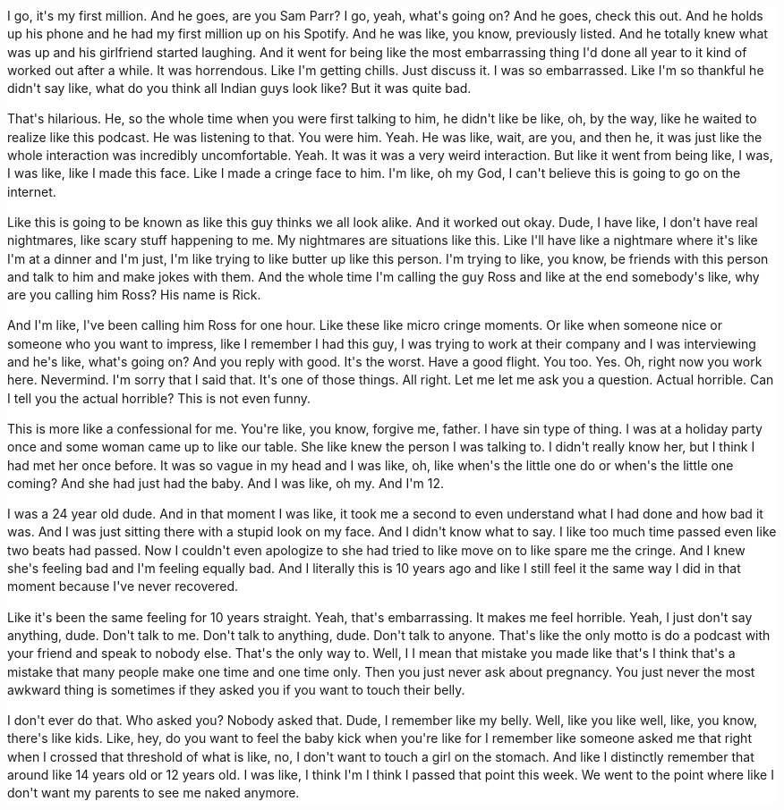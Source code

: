 I go, it's my first million. And he goes, are you Sam Parr? I go, yeah, what's going on? And he goes, check this out. And he holds up his phone and he had my first million up on his Spotify. And he was like, you know, previously listed. And he totally knew what was up and his girlfriend started laughing. And it went for being like the most embarrassing thing I'd done all year to it kind of worked out after a while. It was horrendous. Like I'm getting chills. Just discuss it. I was so embarrassed. Like I'm so thankful he didn't say like, what do you think all Indian guys look like? But it was quite bad.

That's hilarious. He, so the whole time when you were first talking to him, he didn't like be like, oh, by the way, like he waited to realize like this podcast. He was listening to that. You were him. Yeah. He was like, wait, are you, and then he, it was just like the whole interaction was incredibly uncomfortable. Yeah. It was it was a very weird interaction. But like it went from being like, I was, I was like, like I made this face. Like I made a cringe face to him. I'm like, oh my God, I can't believe this is going to go on the internet.

Like this is going to be known as like this guy thinks we all look alike. And it worked out okay. Dude, I have like, I don't have real nightmares, like scary stuff happening to me. My nightmares are situations like this. Like I'll have like a nightmare where it's like I'm at a dinner and I'm just, I'm like trying to like butter up like this person. I'm trying to like, you know, be friends with this person and talk to him and make jokes with them. And the whole time I'm calling the guy Ross and like at the end somebody's like, why are you calling him Ross? His name is Rick.

And I'm like, I've been calling him Ross for one hour. Like these like micro cringe moments. Or like when someone nice or someone who you want to impress, like I remember I had this guy, I was trying to work at their company and I was interviewing and he's like, what's going on? And you reply with good. It's the worst. Have a good flight. You too. Yes. Oh, right now you work here. Nevermind. I'm sorry that I said that. It's one of those things. All right. Let me let me ask you a question. Actual horrible. Can I tell you the actual horrible? This is not even funny.

This is more like a confessional for me. You're like, you know, forgive me, father. I have sin type of thing. I was at a holiday party once and some woman came up to like our table. She like knew the person I was talking to. I didn't really know her, but I think I had met her once before. It was so vague in my head and I was like, oh, like when's the little one do or when's the little one coming? And she had just had the baby. And I was like, oh my. And I'm 12.

I was a 24 year old dude. And in that moment I was like, it took me a second to even understand what I had done and how bad it was. And I was just sitting there with a stupid look on my face. And I didn't know what to say. I like too much time passed even like two beats had passed. Now I couldn't even apologize to she had tried to like move on to like spare me the cringe. And I knew she's feeling bad and I'm feeling equally bad. And I literally this is 10 years ago and like I still feel it the same way I did in that moment because I've never recovered.

Like it's been the same feeling for 10 years straight. Yeah, that's embarrassing. It makes me feel horrible. Yeah, I just don't say anything, dude. Don't talk to me. Don't talk to anything, dude. Don't talk to anyone. That's like the only motto is do a podcast with your friend and speak to nobody else. That's the only way to. Well, I I mean that mistake you made like that's I think that's a mistake that many people make one time and one time only. Then you just never ask about pregnancy. You just never the most awkward thing is sometimes if they asked you if you want to touch their belly.

I don't ever do that. Who asked you? Nobody asked that. Dude, I remember like my belly. Well, like you like well, like, you know, there's like kids. Like, hey, do you want to feel the baby kick when you're like for I remember like someone asked me that right when I crossed that threshold of what is like, no, I don't want to touch a girl on the stomach. And like I distinctly remember that around like 14 years old or 12 years old. I was like, I think I'm I think I passed that point this week. We went to the point where like I don't want my parents to see me naked anymore.
